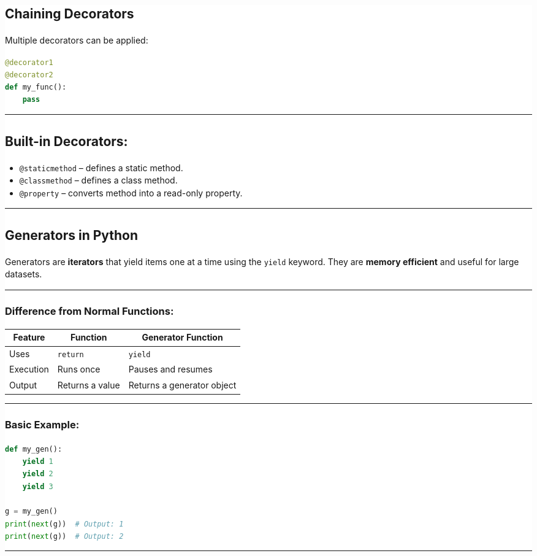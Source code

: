 
## **Chaining Decorators**

Multiple decorators can be applied:

```python
@decorator1
@decorator2
def my_func():
    pass
```

---

## **Built-in Decorators:**

- `@staticmethod` – defines a static method.
- `@classmethod` – defines a class method.
- `@property` – converts method into a read-only property.

---

## **Generators in Python**

Generators are **iterators** that yield items one at a time using the `yield` keyword. They are **memory efficient** and useful for large datasets.

---

### **Difference from Normal Functions:**

| Feature        | Function              | Generator Function         |
|----------------|------------------------|-----------------------------|
| Uses           | `return`               | `yield`                     |
| Execution      | Runs once              | Pauses and resumes          |
| Output         | Returns a value        | Returns a generator object  |

---

### **Basic Example:**

```python
def my_gen():
    yield 1
    yield 2
    yield 3

g = my_gen()
print(next(g))  # Output: 1
print(next(g))  # Output: 2
```

---